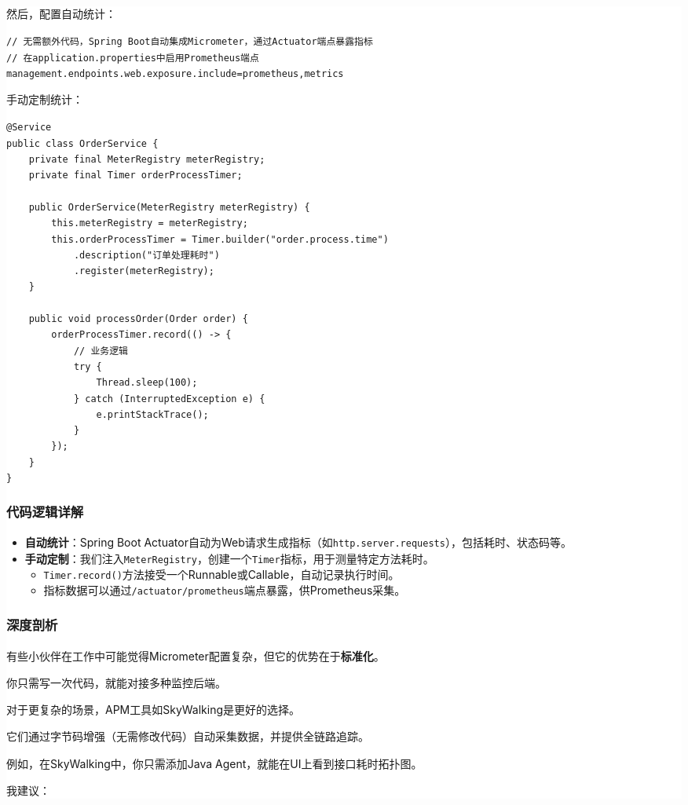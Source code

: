 然后，配置自动统计：

```
// 无需额外代码，Spring Boot自动集成Micrometer，通过Actuator端点暴露指标
// 在application.properties中启用Prometheus端点
management.endpoints.web.exposure.include=prometheus,metrics
```

手动定制统计：

```
@Service
public class OrderService {
    private final MeterRegistry meterRegistry;
    private final Timer orderProcessTimer;
    
    public OrderService(MeterRegistry meterRegistry) {
        this.meterRegistry = meterRegistry;
        this.orderProcessTimer = Timer.builder("order.process.time")
            .description("订单处理耗时")
            .register(meterRegistry);
    }
    
    public void processOrder(Order order) {
        orderProcessTimer.record(() -> {
            // 业务逻辑
            try {
                Thread.sleep(100);
            } catch (InterruptedException e) {
                e.printStackTrace();
            }
        });
    }
}
```

### 代码逻辑详解

* **自动统计**：Spring Boot Actuator自动为Web请求生成指标（如`http.server.requests`），包括耗时、状态码等。
* **手动定制**：我们注入`MeterRegistry`，创建一个`Timer`指标，用于测量特定方法耗时。
  + `Timer.record()`方法接受一个Runnable或Callable，自动记录执行时间。
  + 指标数据可以通过`/actuator/prometheus`端点暴露，供Prometheus采集。

### 深度剖析

有些小伙伴在工作中可能觉得Micrometer配置复杂，但它的优势在于**标准化**。

你只需写一次代码，就能对接多种监控后端。

对于更复杂的场景，APM工具如SkyWalking是更好的选择。

它们通过字节码增强（无需修改代码）自动采集数据，并提供全链路追踪。

例如，在SkyWalking中，你只需添加Java Agent，就能在UI上看到接口耗时拓扑图。

我建议：
